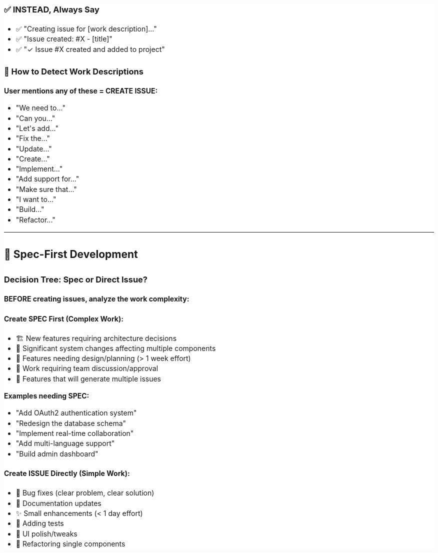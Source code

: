 ### ✅ INSTEAD, Always Say

- ✅ "Creating issue for [work description]..."
- ✅ "Issue created: #X - [title]"
- ✅ "✓ Issue #X created and added to project"

### 🎯 How to Detect Work Descriptions

**User mentions any of these = CREATE ISSUE:**

- "We need to..."
- "Can you..."
- "Let's add..."
- "Fix the..."
- "Update..."
- "Create..."
- "Implement..."
- "Add support for..."
- "Make sure that..."
- "I want to..."
- "Build..."
- "Refactor..."

---

## 🤖 Spec-First Development

### Decision Tree: Spec or Direct Issue?

**BEFORE creating issues, analyze the work complexity:**

#### Create SPEC First (Complex Work):
- 🏗️ New features requiring architecture decisions
- 🔧 Significant system changes affecting multiple components
- 📐 Features needing design/planning (> 1 week effort)
- 🤔 Work requiring team discussion/approval
- 🎯 Features that will generate multiple issues

**Examples needing SPEC:**
- "Add OAuth2 authentication system"
- "Redesign the database schema"
- "Implement real-time collaboration"
- "Add multi-language support"
- "Build admin dashboard"

#### Create ISSUE Directly (Simple Work):
- 🐛 Bug fixes (clear problem, clear solution)
- 📝 Documentation updates
- ✨ Small enhancements (< 1 day effort)
- 🧪 Adding tests
- 🎨 UI polish/tweaks
- 🔧 Refactoring single components
